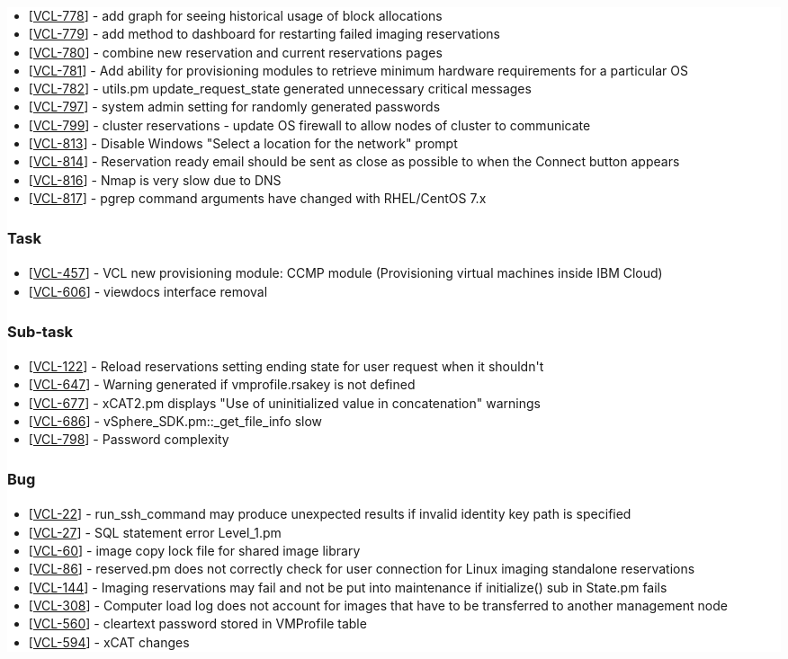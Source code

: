 * [<a href='https://issues.apache.org/jira/browse/VCL-778'>VCL-778</a>] -         add graph for seeing historical usage of block allocations
* [<a href='https://issues.apache.org/jira/browse/VCL-779'>VCL-779</a>] -         add method to dashboard for restarting failed imaging reservations
* [<a href='https://issues.apache.org/jira/browse/VCL-780'>VCL-780</a>] -         combine new reservation and current reservations pages
* [<a href='https://issues.apache.org/jira/browse/VCL-781'>VCL-781</a>] -         Add ability for provisioning modules to retrieve minimum hardware requirements for a particular OS
* [<a href='https://issues.apache.org/jira/browse/VCL-782'>VCL-782</a>] -         utils.pm update_request_state generated unnecessary critical messages
* [<a href='https://issues.apache.org/jira/browse/VCL-797'>VCL-797</a>] -         system admin setting for randomly generated passwords
* [<a href='https://issues.apache.org/jira/browse/VCL-799'>VCL-799</a>] -         cluster reservations - update OS firewall to allow nodes of cluster to communicate 
* [<a href='https://issues.apache.org/jira/browse/VCL-813'>VCL-813</a>] -         Disable Windows &quot;Select a location for the network&quot; prompt
* [<a href='https://issues.apache.org/jira/browse/VCL-814'>VCL-814</a>] -         Reservation ready email should be sent as close as possible to when the Connect button appears
* [<a href='https://issues.apache.org/jira/browse/VCL-816'>VCL-816</a>] -         Nmap is very slow due to DNS
* [<a href='https://issues.apache.org/jira/browse/VCL-817'>VCL-817</a>] -         pgrep command arguments have changed with RHEL/CentOS 7.x

                                
###        Task


* [<a href='https://issues.apache.org/jira/browse/VCL-457'>VCL-457</a>] -         VCL new provisioning module: CCMP module (Provisioning virtual machines inside IBM Cloud)
* [<a href='https://issues.apache.org/jira/browse/VCL-606'>VCL-606</a>] -         viewdocs interface removal


###        Sub-task


* [<a href='https://issues.apache.org/jira/browse/VCL-122'>VCL-122</a>] -         Reload reservations setting ending state for user request when it shouldn&#39;t
* [<a href='https://issues.apache.org/jira/browse/VCL-647'>VCL-647</a>] -         Warning generated if vmprofile.rsakey is not defined
* [<a href='https://issues.apache.org/jira/browse/VCL-677'>VCL-677</a>] -         xCAT2.pm displays &quot;Use of uninitialized value in concatenation&quot; warnings
* [<a href='https://issues.apache.org/jira/browse/VCL-686'>VCL-686</a>] -         vSphere_SDK.pm::_get_file_info slow
* [<a href='https://issues.apache.org/jira/browse/VCL-798'>VCL-798</a>] -         Password complexity

            
###        Bug


* [<a href='https://issues.apache.org/jira/browse/VCL-22'>VCL-22</a>] -         run_ssh_command may produce unexpected results if invalid identity key path is specified
* [<a href='https://issues.apache.org/jira/browse/VCL-27'>VCL-27</a>] -         SQL statement error Level_1.pm
* [<a href='https://issues.apache.org/jira/browse/VCL-60'>VCL-60</a>] -         image copy lock file for shared image library 
* [<a href='https://issues.apache.org/jira/browse/VCL-86'>VCL-86</a>] -         reserved.pm does not correctly check for user connection for Linux imaging standalone reservations
* [<a href='https://issues.apache.org/jira/browse/VCL-144'>VCL-144</a>] -         Imaging reservations may fail and not be put into maintenance if initialize() sub in State.pm fails
* [<a href='https://issues.apache.org/jira/browse/VCL-308'>VCL-308</a>] -         Computer load log does not account for images that have to be transferred to another management node
* [<a href='https://issues.apache.org/jira/browse/VCL-560'>VCL-560</a>] -         cleartext password stored in VMProfile table
* [<a href='https://issues.apache.org/jira/browse/VCL-594'>VCL-594</a>] -         xCAT changes